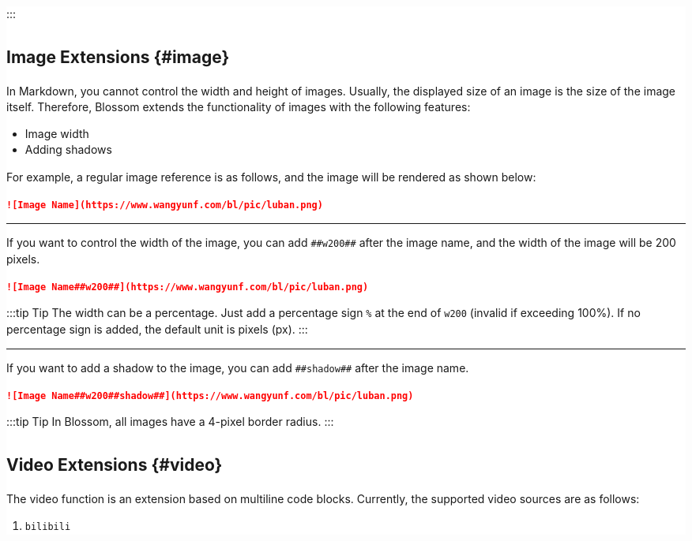 
:::

## Image Extensions {#image}

In Markdown, you cannot control the width and height of images. Usually, the displayed size of an image is the size of the image itself. Therefore, Blossom extends the functionality of images with the following features:

- Image width
- Adding shadows

For example, a regular image reference is as follows, and the image will be rendered as shown below:

<bl-img src="../../imgs/blossom/luban.png" width="300px" :shadow="false"/>

```markdown
![Image Name](https://www.wangyunf.com/bl/pic/luban.png)
```

---

<bl-img src="../../imgs/blossom/luban.png" width="200px" :shadow="false"/>

If you want to control the width of the image, you can add `##w200##` after the image name, and the width of the image will be 200 pixels.

```markdown
![Image Name##w200##](https://www.wangyunf.com/bl/pic/luban.png)
```

:::tip Tip
The width can be a percentage. Just add a percentage sign `%` at the end of `w200` (invalid if exceeding 100%). If no percentage sign is added, the default unit is pixels (px).
:::

---

<bl-img src="../../imgs/blossom/luban.png" width="200px" />

If you want to add a shadow to the image, you can add `##shadow##` after the image name.

```markdown
![Image Name##w200##shadow##](https://www.wangyunf.com/bl/pic/luban.png)
```

:::tip Tip
In Blossom, all images have a 4-pixel border radius.
:::

## Video Extensions <Badge type="danger" text="Non-compatible Syntax" />{#video}

The video function is an extension based on multiline code blocks. Currently, the supported video sources are as follows:

1. `bilibili`
